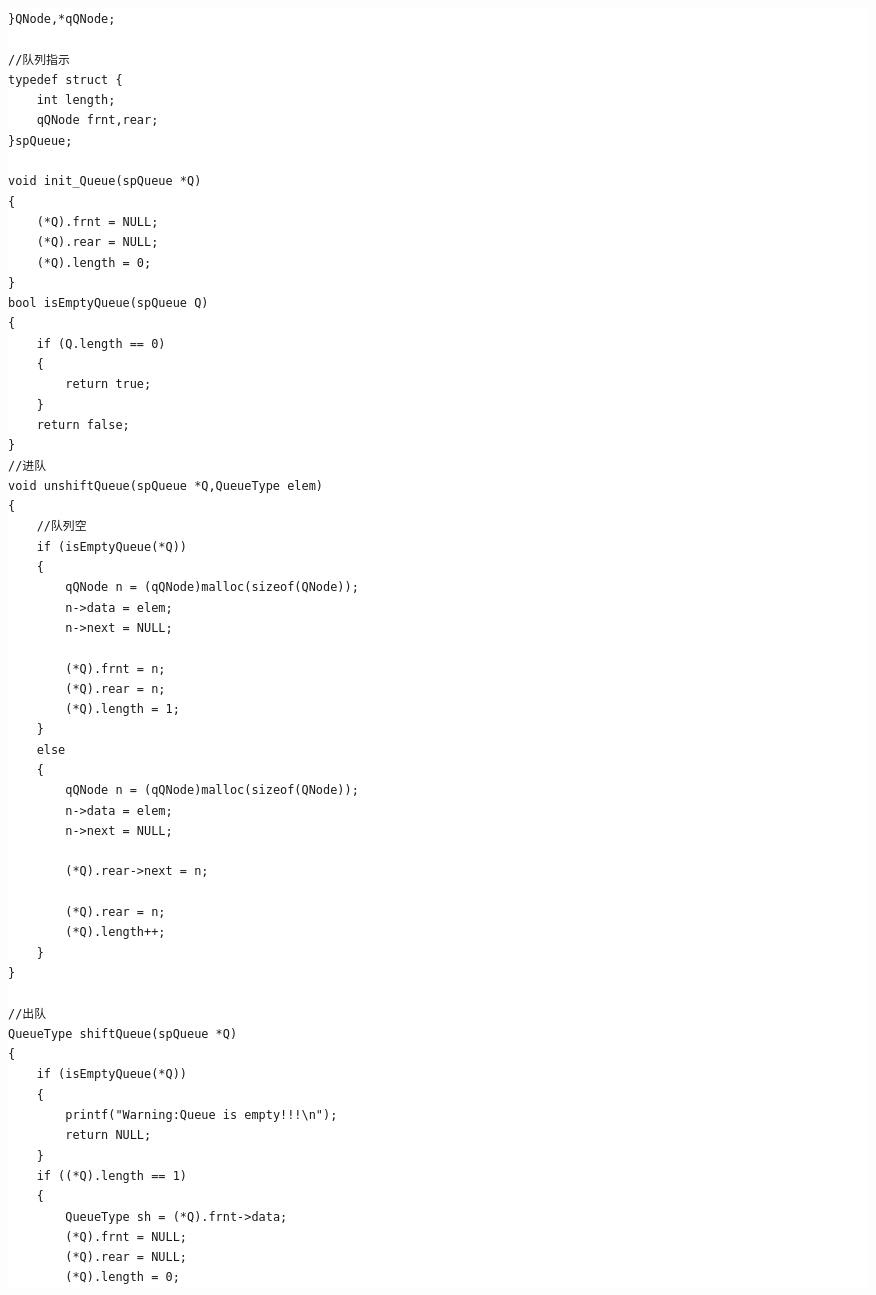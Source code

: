 ```
}QNode,*qQNode;

//队列指示
typedef struct {
    int length;
    qQNode frnt,rear;    
}spQueue;

void init_Queue(spQueue *Q)
{
    (*Q).frnt = NULL;
    (*Q).rear = NULL;
    (*Q).length = 0;
}
bool isEmptyQueue(spQueue Q)
{
    if (Q.length == 0)
    {
        return true;
    }
    return false;
}
//进队
void unshiftQueue(spQueue *Q,QueueType elem)
{
    //队列空
    if (isEmptyQueue(*Q))
    {
        qQNode n = (qQNode)malloc(sizeof(QNode));
        n->data = elem;
        n->next = NULL;

        (*Q).frnt = n;
        (*Q).rear = n;
        (*Q).length = 1;
    }
    else
    {
        qQNode n = (qQNode)malloc(sizeof(QNode));
        n->data = elem;
        n->next = NULL;

        (*Q).rear->next = n;

        (*Q).rear = n;
        (*Q).length++;
    }
}

//出队
QueueType shiftQueue(spQueue *Q)
{
    if (isEmptyQueue(*Q))
    {
        printf("Warning:Queue is empty!!!\n");
        return NULL;
    }
    if ((*Q).length == 1)
    {
        QueueType sh = (*Q).frnt->data;
        (*Q).frnt = NULL;
        (*Q).rear = NULL;
        (*Q).length = 0;
```